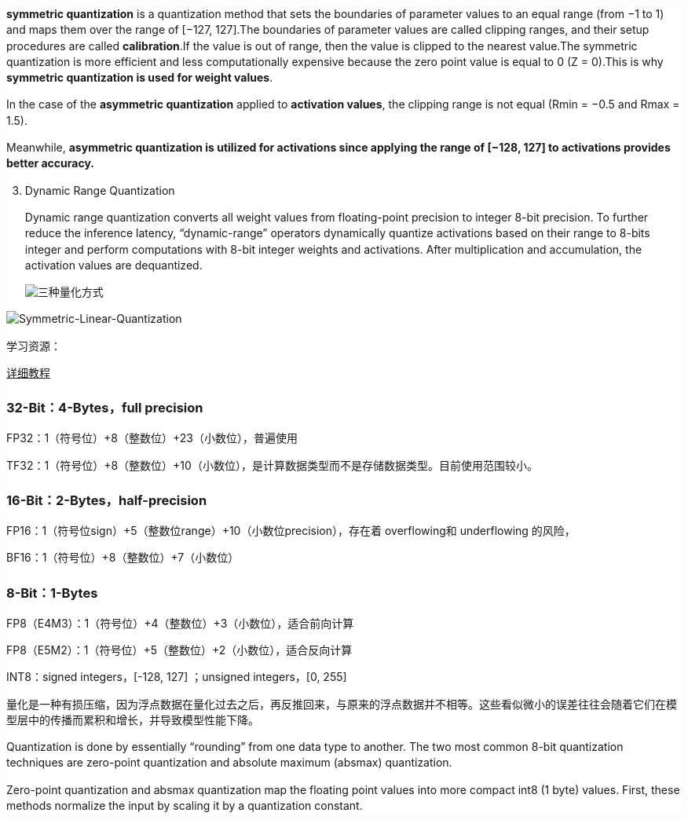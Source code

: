    **symmetric quantization** is a quantization method that sets the boundaries of parameter values to an equal range (from −1 to 1) and maps them over the range of [−127, 127].The boundaries of parameter values are called clipping ranges, and their setup procedures are called **calibration**.If the value is out of range, then the value is clipped to the nearest value.The symmetric quantization is more efficient and less computationally expensive because the zero point value is equal to 0 (Z = 0).This is why **symmetric quantization is used for weight values**.

   In the case of the **asymmetric quantization** applied to **activation values**, the clipping range is not equal (Rmin = −0.5 and Rmax = 1.5). 

   Meanwhile, **asymmetric quantization is utilized for activations since applying the range of [−128, 127] to activations provides better accuracy.**

3. Dynamic Range Quantization

   Dynamic range quantization converts all weight values from floating-point precision to integer 8-bit precision. To further reduce the inference latency, “dynamic-range” operators dynamically quantize activations based on their range to 8-bits integer and perform computations with 8-bit integer weights and activations. After multiplication and accumulation, the activation values are dequantized.

   ![三种量化方式](D:\Typora\Notes\LLM\大模型推理\三种量化方式.png)







![Symmetric-Linear-Quantization](D:\Typora\Notes\LLM\大模型推理\Symmetric-Linear-Quantization.png)

学习资源：

[详细教程](https://huggingface.co/blog/hf-bitsandbytes-integration)

### 32-Bit：4-Bytes，full precision 

FP32：1（符号位）+8（整数位）+23（小数位），普遍使用

TF32：1（符号位）+8（整数位）+10（小数位），是计算数据类型而不是存储数据类型。目前使用范围较小。

### 16-Bit：2-Bytes，half-precision

FP16：1（符号位sign）+5（整数位range）+10（小数位precision），存在着 overflowing和 underflowing 的风险，

BF16：1（符号位）+8（整数位）+7（小数位）

### 8-Bit：1-Bytes

FP8（E4M3）：1（符号位）+4（整数位）+3（小数位），适合前向计算

FP8（E5M2）：1（符号位）+5（整数位）+2（小数位），适合反向计算

INT8：signed integers，[-128, 127] ；unsigned integers，[0, 255] 

量化是一种有损压缩，因为浮点数据在量化过去之后，再反推回来，与原来的浮点数据并不相等。这些看似微小的误差往往会随着它们在模型层中的传播而累积和增长，并导致模型性能下降。

Quantization is done by essentially “rounding” from one data type to another. The two most common 8-bit quantization techniques are zero-point quantization and absolute maximum (absmax) quantization. 

Zero-point quantization and absmax quantization map the floating point values into more compact int8 (1 byte) values. First, these methods normalize the input by scaling it by a quantization constant.
